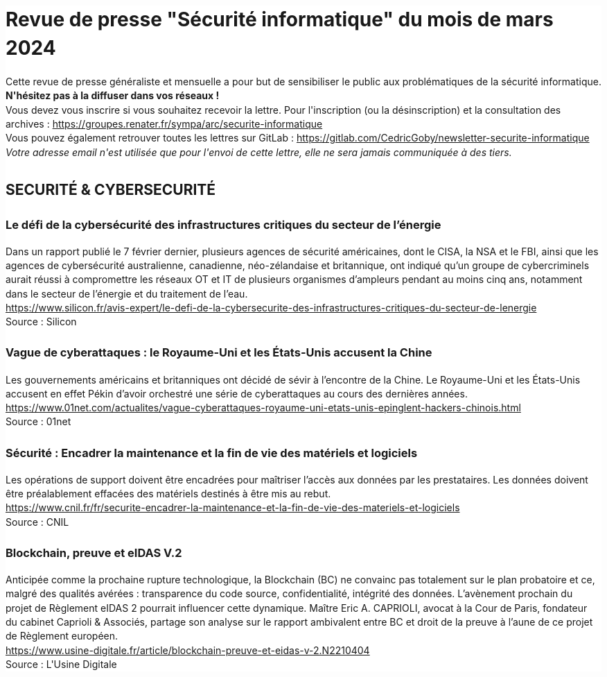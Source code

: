 # Revue de presse "Sécurité informatique" du mois de mars 2024  

Cette revue de presse généraliste et mensuelle a pour but de sensibiliser le public aux problématiques de la sécurité informatique.  
**N'hésitez pas à la diffuser dans vos réseaux !**  
Vous devez vous inscrire si vous souhaitez recevoir la lettre. Pour l'inscription (ou la désinscription) et la consultation des archives : https://groupes.renater.fr/sympa/arc/securite-informatique  
Vous pouvez également retrouver toutes les lettres sur GitLab : https://gitlab.com/CedricGoby/newsletter-securite-informatique  
*Votre adresse email n'est utilisée que pour l'envoi de cette lettre, elle ne sera jamais communiquée à des tiers.*  

## SECURITÉ & CYBERSECURITÉ  

### Le défi de la cybersécurité des infrastructures critiques du secteur de l’énergie
Dans un rapport publié le 7 février dernier, plusieurs agences de sécurité américaines, dont le CISA, la NSA et le FBI, ainsi que les agences de cybersécurité australienne, canadienne, néo-zélandaise et britannique, ont indiqué qu’un groupe de cybercriminels aurait réussi à compromettre les réseaux OT et IT de plusieurs organismes d’ampleurs pendant au moins cinq ans, notamment dans le secteur de l’énergie et du traitement de l’eau.  
https://www.silicon.fr/avis-expert/le-defi-de-la-cybersecurite-des-infrastructures-critiques-du-secteur-de-lenergie  
Source : Silicon

### Vague de cyberattaques : le Royaume-Uni et les États-Unis accusent la Chine
Les gouvernements américains et britanniques ont décidé de sévir à l’encontre de la Chine. Le Royaume-Uni et les États-Unis accusent en effet Pékin d’avoir orchestré une série de cyberattaques au cours des dernières années.  
https://www.01net.com/actualites/vague-cyberattaques-royaume-uni-etats-unis-epinglent-hackers-chinois.html  
Source : 01net

### Sécurité : Encadrer la maintenance et la fin de vie des matériels et logiciels
Les opérations de support doivent être encadrées pour maîtriser l’accès aux données par les prestataires. Les données doivent être préalablement effacées des matériels destinés à être mis au rebut.  
https://www.cnil.fr/fr/securite-encadrer-la-maintenance-et-la-fin-de-vie-des-materiels-et-logiciels  
Source : CNIL

### Blockchain, preuve et eIDAS V.2
Anticipée comme la prochaine rupture technologique, la Blockchain (BC) ne convainc pas totalement sur le plan probatoire et ce, malgré des qualités avérées : transparence du code source, confidentialité, intégrité des données. L’avènement prochain du projet de Règlement eIDAS 2 pourrait influencer cette dynamique. Maître Eric A. CAPRIOLI, avocat à la Cour de Paris, fondateur du cabinet Caprioli & Associés, partage son analyse sur le rapport ambivalent entre BC et droit de la preuve à l’aune de ce projet de Règlement européen.  
https://www.usine-digitale.fr/article/blockchain-preuve-et-eidas-v-2.N2210404  
Source : L'Usine Digitale

